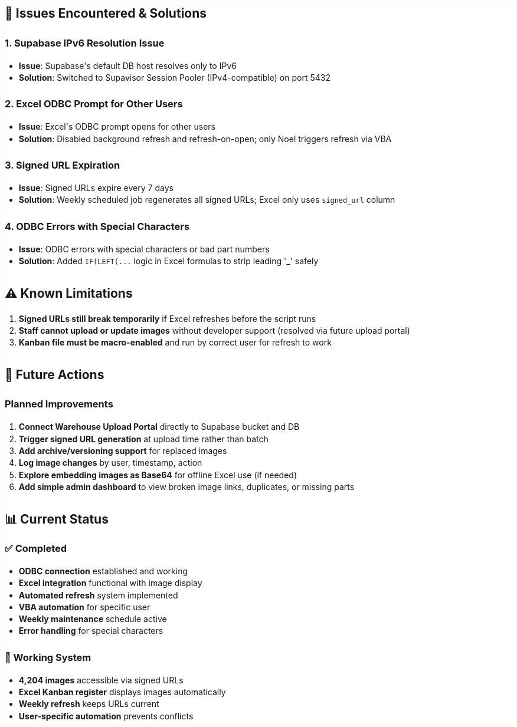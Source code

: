 ## 🚨 **Issues Encountered & Solutions**

### **1. Supabase IPv6 Resolution Issue**
- **Issue**: Supabase's default DB host resolves only to IPv6
- **Solution**: Switched to Supavisor Session Pooler (IPv4-compatible) on port 5432

### **2. Excel ODBC Prompt for Other Users**
- **Issue**: Excel's ODBC prompt opens for other users
- **Solution**: Disabled background refresh and refresh-on-open; only Noel triggers refresh via VBA

### **3. Signed URL Expiration**
- **Issue**: Signed URLs expire every 7 days
- **Solution**: Weekly scheduled job regenerates all signed URLs; Excel only uses `signed_url` column

### **4. ODBC Errors with Special Characters**
- **Issue**: ODBC errors with special characters or bad part numbers
- **Solution**: Added `IF(LEFT(...` logic in Excel formulas to strip leading '_' safely

## ⚠️ **Known Limitations**

1. **Signed URLs still break temporarily** if Excel refreshes before the script runs
2. **Staff cannot upload or update images** without developer support (resolved via future upload portal)
3. **Kanban file must be macro-enabled** and run by correct user for refresh to work

## 🚀 **Future Actions**

### **Planned Improvements**
1. **Connect Warehouse Upload Portal** directly to Supabase bucket and DB
2. **Trigger signed URL generation** at upload time rather than batch
3. **Add archive/versioning support** for replaced images
4. **Log image changes** by user, timestamp, action
5. **Explore embedding images as Base64** for offline Excel use (if needed)
6. **Add simple admin dashboard** to view broken image links, duplicates, or missing parts

## 📊 **Current Status**

### **✅ Completed**
- **ODBC connection** established and working
- **Excel integration** functional with image display
- **Automated refresh** system implemented
- **VBA automation** for specific user
- **Weekly maintenance** schedule active
- **Error handling** for special characters

### **🎯 Working System**
- **4,204 images** accessible via signed URLs
- **Excel Kanban register** displays images automatically
- **Weekly refresh** keeps URLs current
- **User-specific automation** prevents conflicts
